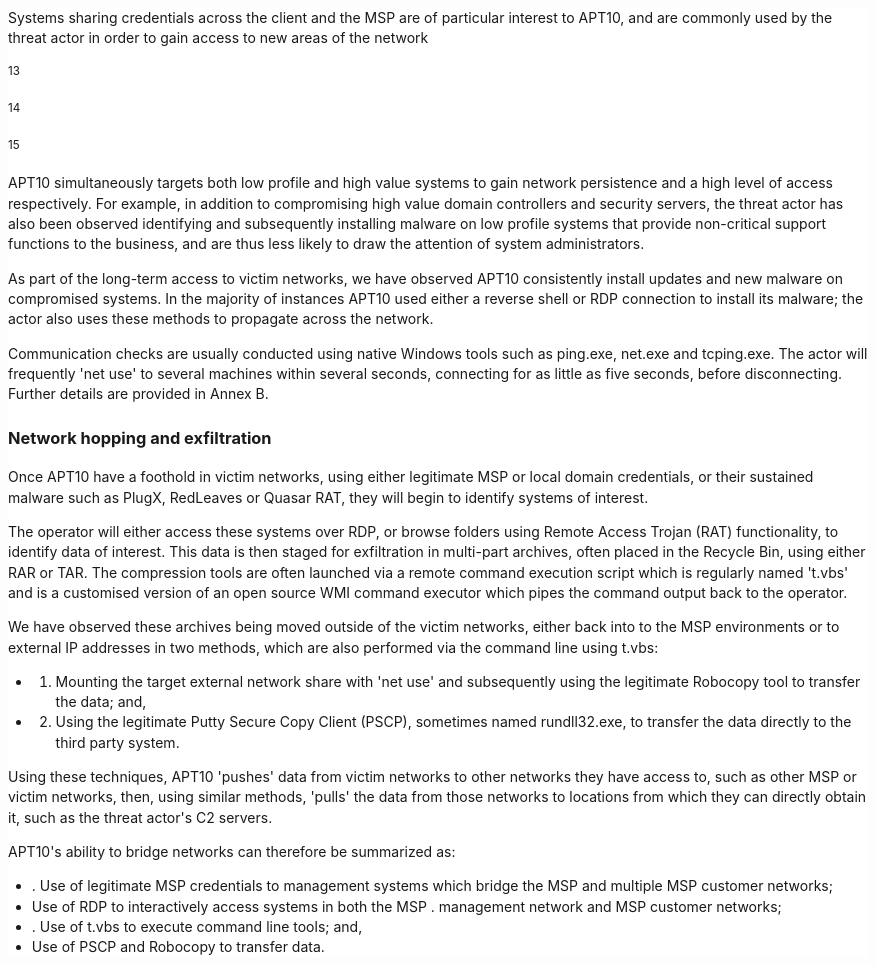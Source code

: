 Systems sharing credentials across the client and the MSP are of particular interest to APT10, and are commonly used by the threat actor in order to gain access to new areas of the network

<sup>13</sup> 

<sup>14</sup> 

<sup>15</sup> 

APT10 simultaneously targets both low profile and high value systems to gain network persistence and a high level of access respectively. For example, in addition to compromising high value domain controllers and security servers, the threat actor has also been observed identifying and subsequently installing malware on low profile systems that provide non-critical support functions to the business, and are thus less likely to draw the attention of system administrators.

As part of the long-term access to victim networks, we have observed APT10 consistently install updates and new malware on compromised systems. In the majority of instances APT10 used either a reverse shell or RDP connection to install its malware; the actor also uses these methods to propagate across the network.

Communication checks are usually conducted using native Windows tools such as ping.exe, net.exe and tcping.exe. The actor will frequently 'net use' to several machines within several seconds, connecting for as little as five seconds, before disconnecting. Further details are provided in Annex B.

### Network hopping and exfiltration

Once APT10 have a foothold in victim networks, using either legitimate MSP or local domain credentials, or their sustained malware such as PlugX, RedLeaves or Quasar RAT, they will begin to identify systems of interest.

The operator will either access these systems over RDP, or browse folders using Remote Access Trojan (RAT) functionality, to identify data of interest. This data is then staged for exfiltration in multi-part archives, often placed in the Recycle Bin, using either RAR or TAR. The compression tools are often launched via a remote command execution script which is regularly named 't.vbs' and is a customised version of an open source WMI command executor which pipes the command output back to the operator.

We have observed these archives being moved outside of the victim networks, either back into to the MSP environments or to external IP addresses in two methods, which are also performed via the command line using t.vbs:

- 1. Mounting the target external network share with 'net use' and subsequently using the legitimate Robocopy tool to transfer the data; and,
- 2. Using the legitimate Putty Secure Copy Client (PSCP), sometimes named rundll32.exe, to transfer the data directly to the third party system.

Using these techniques, APT10 'pushes' data from victim networks to other networks they have access to, such as other MSP or victim networks, then, using similar methods, 'pulls' the data from those networks to locations from which they can directly obtain it, such as the threat actor's C2 servers.

APT10's ability to bridge networks can therefore be summarized as:

- . Use of legitimate MSP credentials to management systems which bridge the MSP and multiple MSP customer networks;
- Use of RDP to interactively access systems in both the MSP . management network and MSP customer networks;
- . Use of t.vbs to execute command line tools; and,
- Use of PSCP and Robocopy to transfer data.
